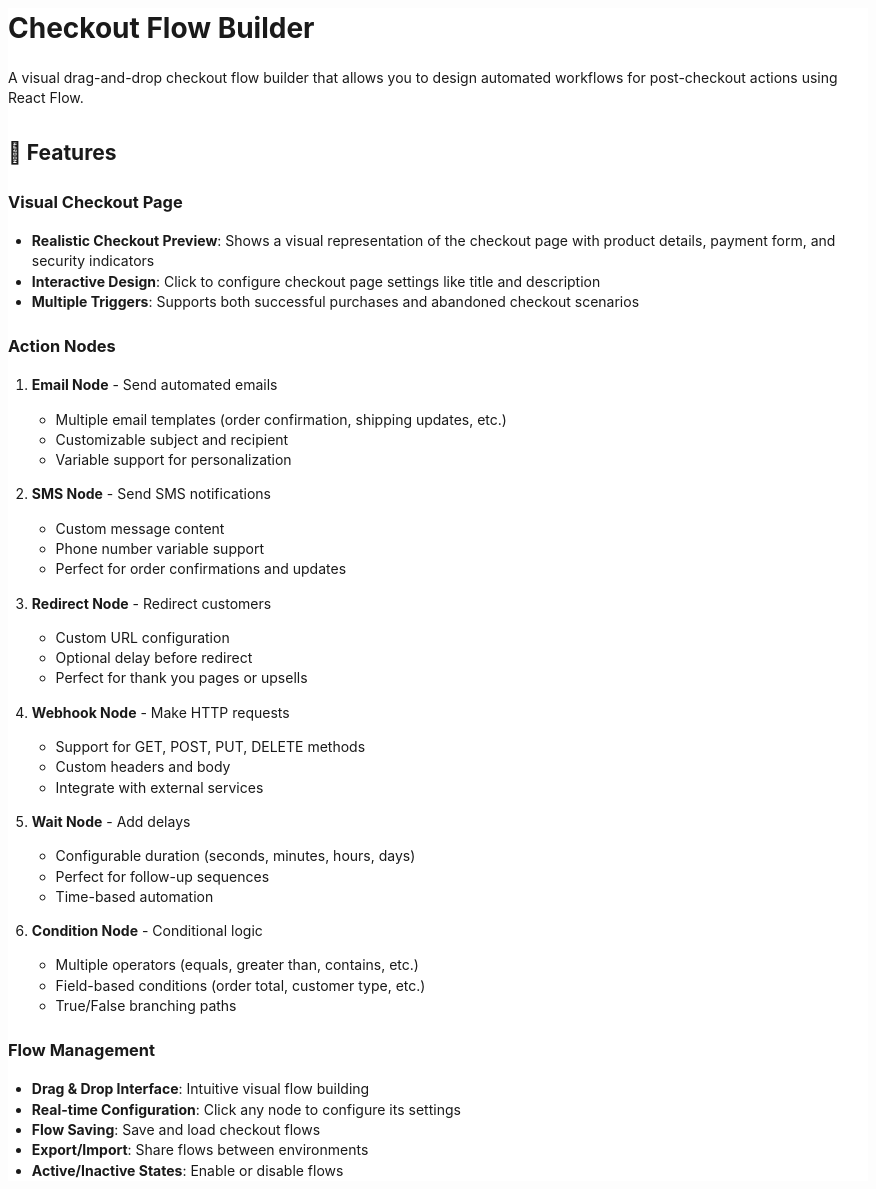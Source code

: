 # Checkout Flow Builder

A visual drag-and-drop checkout flow builder that allows you to design automated workflows for post-checkout actions using React Flow.

## 🎯 Features

### Visual Checkout Page
- **Realistic Checkout Preview**: Shows a visual representation of the checkout page with product details, payment form, and security indicators
- **Interactive Design**: Click to configure checkout page settings like title and description
- **Multiple Triggers**: Supports both successful purchases and abandoned checkout scenarios

### Action Nodes
1. **Email Node** - Send automated emails
   - Multiple email templates (order confirmation, shipping updates, etc.)
   - Customizable subject and recipient
   - Variable support for personalization

2. **SMS Node** - Send SMS notifications
   - Custom message content
   - Phone number variable support
   - Perfect for order confirmations and updates

3. **Redirect Node** - Redirect customers
   - Custom URL configuration
   - Optional delay before redirect
   - Perfect for thank you pages or upsells

4. **Webhook Node** - Make HTTP requests
   - Support for GET, POST, PUT, DELETE methods
   - Custom headers and body
   - Integrate with external services

5. **Wait Node** - Add delays
   - Configurable duration (seconds, minutes, hours, days)
   - Perfect for follow-up sequences
   - Time-based automation

6. **Condition Node** - Conditional logic
   - Multiple operators (equals, greater than, contains, etc.)
   - Field-based conditions (order total, customer type, etc.)
   - True/False branching paths

### Flow Management
- **Drag & Drop Interface**: Intuitive visual flow building
- **Real-time Configuration**: Click any node to configure its settings
- **Flow Saving**: Save and load checkout flows
- **Export/Import**: Share flows between environments
- **Active/Inactive States**: Enable or disable flows
